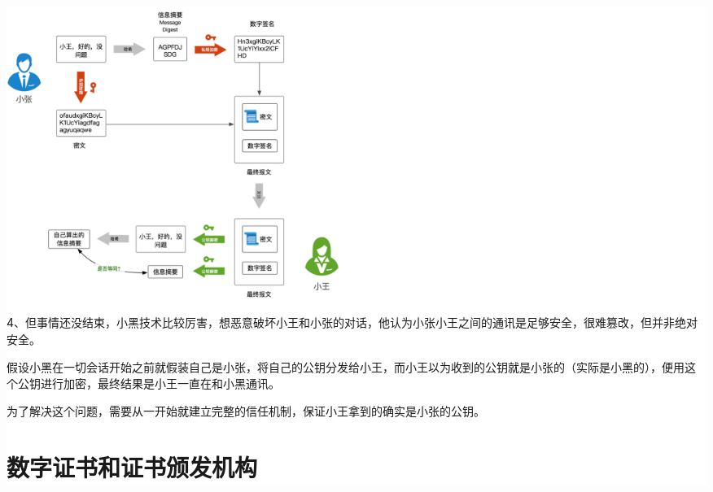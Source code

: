 <img src="../../pics/image-20200212152307518.png" alt="image-20200212152307518" style="zoom:40%;" />



4、但事情还没结束，小黑技术比较厉害，想恶意破坏小王和小张的对话，他认为小张小王之间的通讯是足够安全，很难篡改，但并非绝对安全。

假设小黑在一切会话开始之前就假装自己是小张，将自己的公钥分发给小王，而小王以为收到的公钥就是小张的（实际是小黑的），便用这个公钥进行加密，最终结果是小王一直在和小黑通讯。



为了解决这个问题，需要从一开始就建立完整的信任机制，保证小王拿到的确实是小张的公钥。



# 数字证书和证书颁发机构
